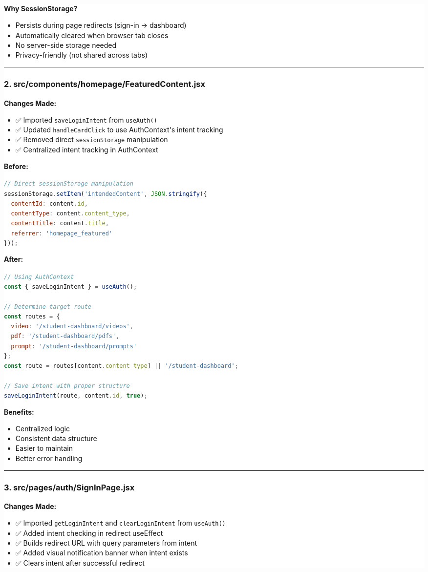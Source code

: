 **Why SessionStorage?**
- Persists during page redirects (sign-in → dashboard)
- Automatically cleared when browser tab closes
- No server-side storage needed
- Privacy-friendly (not shared across tabs)

---

### 2. **src/components/homepage/FeaturedContent.jsx**
**Changes Made:**
- ✅ Imported `saveLoginIntent` from `useAuth()`
- ✅ Updated `handleCardClick` to use AuthContext's intent tracking
- ✅ Removed direct `sessionStorage` manipulation
- ✅ Centralized intent tracking in AuthContext

**Before:**
```javascript
// Direct sessionStorage manipulation
sessionStorage.setItem('intendedContent', JSON.stringify({
  contentId: content.id,
  contentType: content.content_type,
  contentTitle: content.title,
  referrer: 'homepage_featured'
}));
```

**After:**
```javascript
// Using AuthContext
const { saveLoginIntent } = useAuth();

// Determine target route
const routes = {
  video: '/student-dashboard/videos',
  pdf: '/student-dashboard/pdfs',
  prompt: '/student-dashboard/prompts'
};
const route = routes[content.content_type] || '/student-dashboard';

// Save intent with proper structure
saveLoginIntent(route, content.id, true);
```

**Benefits:**
- Centralized logic
- Consistent data structure
- Easier to maintain
- Better error handling

---

### 3. **src/pages/auth/SignInPage.jsx**
**Changes Made:**
- ✅ Imported `getLoginIntent` and `clearLoginIntent` from `useAuth()`
- ✅ Added intent checking in redirect useEffect
- ✅ Builds redirect URL with query parameters from intent
- ✅ Added visual notification banner when intent exists
- ✅ Clears intent after successful redirect
